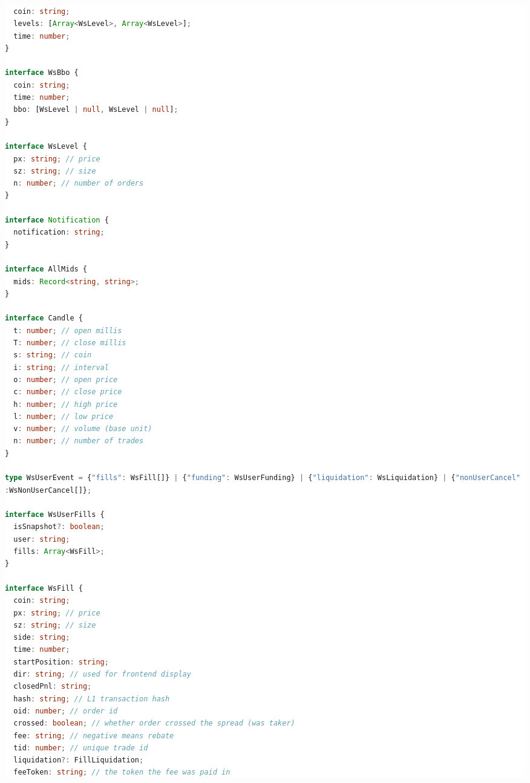 ```typescript
  coin: string;
  levels: [Array<WsLevel>, Array<WsLevel>];
  time: number;
}

interface WsBbo {
  coin: string;
  time: number;
  bbo: [WsLevel | null, WsLevel | null];
}

interface WsLevel {
  px: string; // price
  sz: string; // size
  n: number; // number of orders
}

interface Notification {
  notification: string;
}

interface AllMids {
  mids: Record<string, string>;
}

interface Candle {
  t: number; // open millis
  T: number; // close millis
  s: string; // coin
  i: string; // interval
  o: number; // open price
  c: number; // close price
  h: number; // high price
  l: number; // low price
  v: number; // volume (base unit)
  n: number; // number of trades
}

type WsUserEvent = {"fills": WsFill[]} | {"funding": WsUserFunding} | {"liquidation": WsLiquidation} | {"nonUserCancel" :WsNonUserCancel[]};

interface WsUserFills {
  isSnapshot?: boolean;
  user: string;
  fills: Array<WsFill>;
}

interface WsFill {
  coin: string;
  px: string; // price
  sz: string; // size
  side: string;
  time: number;
  startPosition: string;
  dir: string; // used for frontend display
  closedPnl: string;
  hash: string; // L1 transaction hash
  oid: number; // order id
  crossed: boolean; // whether order crossed the spread (was taker)
  fee: string; // negative means rebate
  tid: number; // unique trade id
  liquidation?: FillLiquidation;
  feeToken: string; // the token the fee was paid in
```